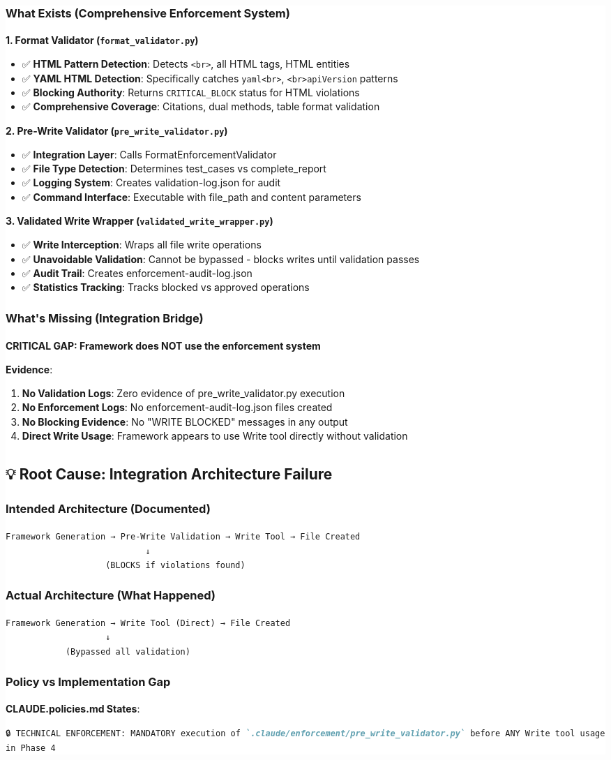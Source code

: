 ### **What Exists (Comprehensive Enforcement System)**

**1. Format Validator (`format_validator.py`)**
- ✅ **HTML Pattern Detection**: Detects `<br>`, all HTML tags, HTML entities
- ✅ **YAML HTML Detection**: Specifically catches `yaml<br>`, `<br>apiVersion` patterns  
- ✅ **Blocking Authority**: Returns `CRITICAL_BLOCK` status for HTML violations
- ✅ **Comprehensive Coverage**: Citations, dual methods, table format validation

**2. Pre-Write Validator (`pre_write_validator.py`)**
- ✅ **Integration Layer**: Calls FormatEnforcementValidator
- ✅ **File Type Detection**: Determines test_cases vs complete_report
- ✅ **Logging System**: Creates validation-log.json for audit
- ✅ **Command Interface**: Executable with file_path and content parameters

**3. Validated Write Wrapper (`validated_write_wrapper.py`)**
- ✅ **Write Interception**: Wraps all file write operations
- ✅ **Unavoidable Validation**: Cannot be bypassed - blocks writes until validation passes
- ✅ **Audit Trail**: Creates enforcement-audit-log.json
- ✅ **Statistics Tracking**: Tracks blocked vs approved operations

### **What's Missing (Integration Bridge)**

**CRITICAL GAP: Framework does NOT use the enforcement system**

**Evidence**:
1. **No Validation Logs**: Zero evidence of pre_write_validator.py execution
2. **No Enforcement Logs**: No enforcement-audit-log.json files created
3. **No Blocking Evidence**: No "WRITE BLOCKED" messages in any output
4. **Direct Write Usage**: Framework appears to use Write tool directly without validation

## 💡 **Root Cause: Integration Architecture Failure**

### **Intended Architecture (Documented)**
```
Framework Generation → Pre-Write Validation → Write Tool → File Created
                            ↓
                    (BLOCKS if violations found)
```

### **Actual Architecture (What Happened)**  
```
Framework Generation → Write Tool (Direct) → File Created
                    ↓
            (Bypassed all validation)
```

### **Policy vs Implementation Gap**
**CLAUDE.policies.md States**:
```markdown
🔒 TECHNICAL ENFORCEMENT: MANDATORY execution of `.claude/enforcement/pre_write_validator.py` before ANY Write tool usage in Phase 4
```
